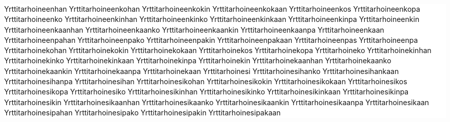 Yrttitarhoineenhan
Yrttitarhoineenkohan
Yrttitarhoineenkokin
Yrttitarhoineenkokaan
Yrttitarhoineenkos
Yrttitarhoineenkopa
Yrttitarhoineenko
Yrttitarhoineenkinhan
Yrttitarhoineenkinko
Yrttitarhoineenkinkaan
Yrttitarhoineenkinpa
Yrttitarhoineenkin
Yrttitarhoineenkaanhan
Yrttitarhoineenkaanko
Yrttitarhoineenkaankin
Yrttitarhoineenkaanpa
Yrttitarhoineenkaan
Yrttitarhoineenpahan
Yrttitarhoineenpako
Yrttitarhoineenpakin
Yrttitarhoineenpakaan
Yrttitarhoineenpas
Yrttitarhoineenpa
Yrttitarhoinekohan
Yrttitarhoinekokin
Yrttitarhoinekokaan
Yrttitarhoinekos
Yrttitarhoinekopa
Yrttitarhoineko
Yrttitarhoinekinhan
Yrttitarhoinekinko
Yrttitarhoinekinkaan
Yrttitarhoinekinpa
Yrttitarhoinekin
Yrttitarhoinekaanhan
Yrttitarhoinekaanko
Yrttitarhoinekaankin
Yrttitarhoinekaanpa
Yrttitarhoinekaan
Yrttitarhoinesi
Yrttitarhoinesihanko
Yrttitarhoinesihankaan
Yrttitarhoinesihanpa
Yrttitarhoinesihan
Yrttitarhoinesikohan
Yrttitarhoinesikokin
Yrttitarhoinesikokaan
Yrttitarhoinesikos
Yrttitarhoinesikopa
Yrttitarhoinesiko
Yrttitarhoinesikinhan
Yrttitarhoinesikinko
Yrttitarhoinesikinkaan
Yrttitarhoinesikinpa
Yrttitarhoinesikin
Yrttitarhoinesikaanhan
Yrttitarhoinesikaanko
Yrttitarhoinesikaankin
Yrttitarhoinesikaanpa
Yrttitarhoinesikaan
Yrttitarhoinesipahan
Yrttitarhoinesipako
Yrttitarhoinesipakin
Yrttitarhoinesipakaan